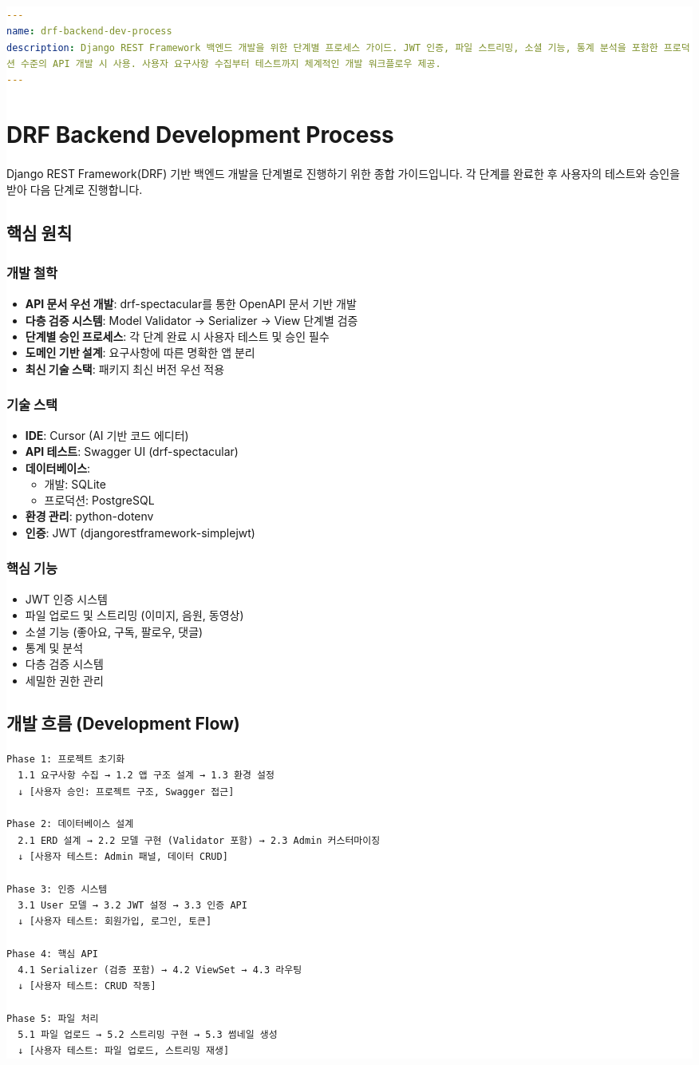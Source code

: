 ```yaml
---
name: drf-backend-dev-process
description: Django REST Framework 백엔드 개발을 위한 단계별 프로세스 가이드. JWT 인증, 파일 스트리밍, 소셜 기능, 통계 분석을 포함한 프로덕션 수준의 API 개발 시 사용. 사용자 요구사항 수집부터 테스트까지 체계적인 개발 워크플로우 제공.
---
```


# DRF Backend Development Process

Django REST Framework(DRF) 기반 백엔드 개발을 단계별로 진행하기 위한 종합 가이드입니다. 각 단계를 완료한 후 사용자의 테스트와 승인을 받아 다음 단계로 진행합니다.

## 핵심 원칙

### 개발 철학
- **API 문서 우선 개발**: drf-spectacular를 통한 OpenAPI 문서 기반 개발
- **다층 검증 시스템**: Model Validator → Serializer → View 단계별 검증
- **단계별 승인 프로세스**: 각 단계 완료 시 사용자 테스트 및 승인 필수
- **도메인 기반 설계**: 요구사항에 따른 명확한 앱 분리
- **최신 기술 스택**: 패키지 최신 버전 우선 적용

### 기술 스택
- **IDE**: Cursor (AI 기반 코드 에디터)
- **API 테스트**: Swagger UI (drf-spectacular)
- **데이터베이스**: 
  - 개발: SQLite
  - 프로덕션: PostgreSQL
- **환경 관리**: python-dotenv
- **인증**: JWT (djangorestframework-simplejwt)

### 핵심 기능
- JWT 인증 시스템
- 파일 업로드 및 스트리밍 (이미지, 음원, 동영상)
- 소셜 기능 (좋아요, 구독, 팔로우, 댓글)
- 통계 및 분석
- 다층 검증 시스템
- 세밀한 권한 관리

## 개발 흐름 (Development Flow)
```
Phase 1: 프로젝트 초기화
  1.1 요구사항 수집 → 1.2 앱 구조 설계 → 1.3 환경 설정
  ↓ [사용자 승인: 프로젝트 구조, Swagger 접근]

Phase 2: 데이터베이스 설계
  2.1 ERD 설계 → 2.2 모델 구현 (Validator 포함) → 2.3 Admin 커스터마이징
  ↓ [사용자 테스트: Admin 패널, 데이터 CRUD]

Phase 3: 인증 시스템
  3.1 User 모델 → 3.2 JWT 설정 → 3.3 인증 API
  ↓ [사용자 테스트: 회원가입, 로그인, 토큰]

Phase 4: 핵심 API
  4.1 Serializer (검증 포함) → 4.2 ViewSet → 4.3 라우팅
  ↓ [사용자 테스트: CRUD 작동]

Phase 5: 파일 처리
  5.1 파일 업로드 → 5.2 스트리밍 구현 → 5.3 썸네일 생성
  ↓ [사용자 테스트: 파일 업로드, 스트리밍 재생]

```